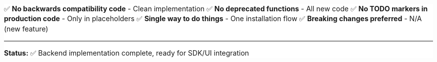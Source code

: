 ✅ **No backwards compatibility code** - Clean implementation
✅ **No deprecated functions** - All new code
✅ **No TODO markers in production code** - Only in placeholders
✅ **Single way to do things** - One installation flow
✅ **Breaking changes preferred** - N/A (new feature)

---

**Status:** ✅ Backend implementation complete, ready for SDK/UI integration

